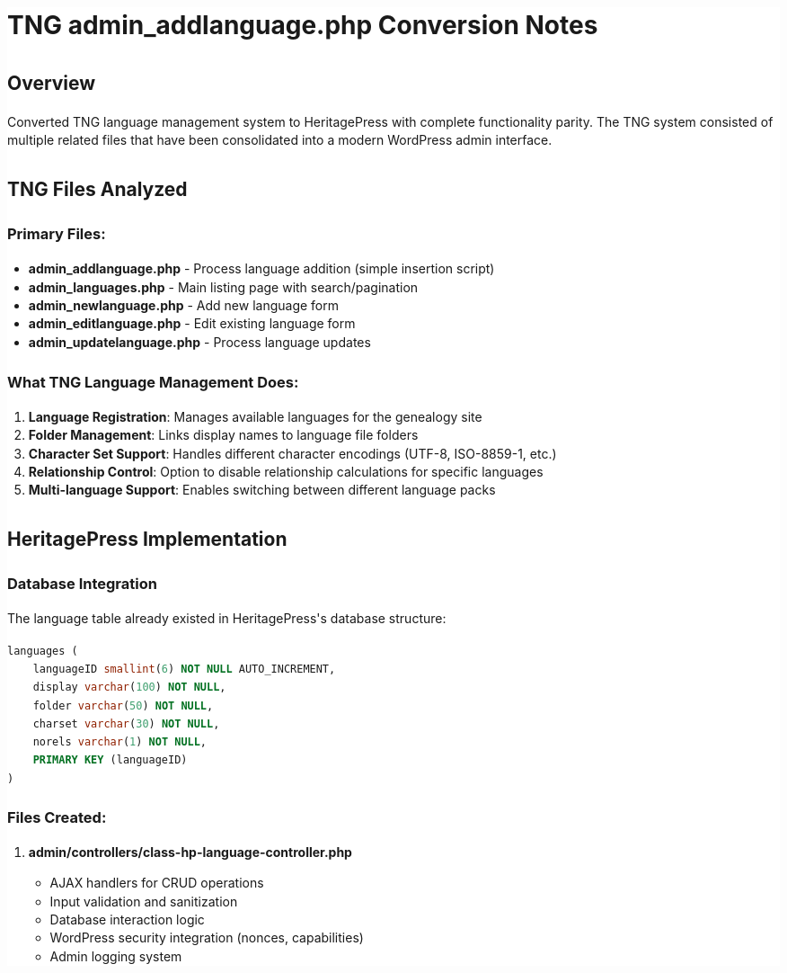 # TNG admin_addlanguage.php Conversion Notes

## Overview

Converted TNG language management system to HeritagePress with complete functionality parity. The TNG system consisted of multiple related files that have been consolidated into a modern WordPress admin interface.

## TNG Files Analyzed

### Primary Files:

- **admin_addlanguage.php** - Process language addition (simple insertion script)
- **admin_languages.php** - Main listing page with search/pagination
- **admin_newlanguage.php** - Add new language form
- **admin_editlanguage.php** - Edit existing language form
- **admin_updatelanguage.php** - Process language updates

### What TNG Language Management Does:

1. **Language Registration**: Manages available languages for the genealogy site
2. **Folder Management**: Links display names to language file folders
3. **Character Set Support**: Handles different character encodings (UTF-8, ISO-8859-1, etc.)
4. **Relationship Control**: Option to disable relationship calculations for specific languages
5. **Multi-language Support**: Enables switching between different language packs

## HeritagePress Implementation

### Database Integration

The language table already existed in HeritagePress's database structure:

```sql
languages (
    languageID smallint(6) NOT NULL AUTO_INCREMENT,
    display varchar(100) NOT NULL,
    folder varchar(50) NOT NULL,
    charset varchar(30) NOT NULL,
    norels varchar(1) NOT NULL,
    PRIMARY KEY (languageID)
)
```

### Files Created:

1. **admin/controllers/class-hp-language-controller.php**

   - AJAX handlers for CRUD operations
   - Input validation and sanitization
   - Database interaction logic
   - WordPress security integration (nonces, capabilities)
   - Admin logging system
